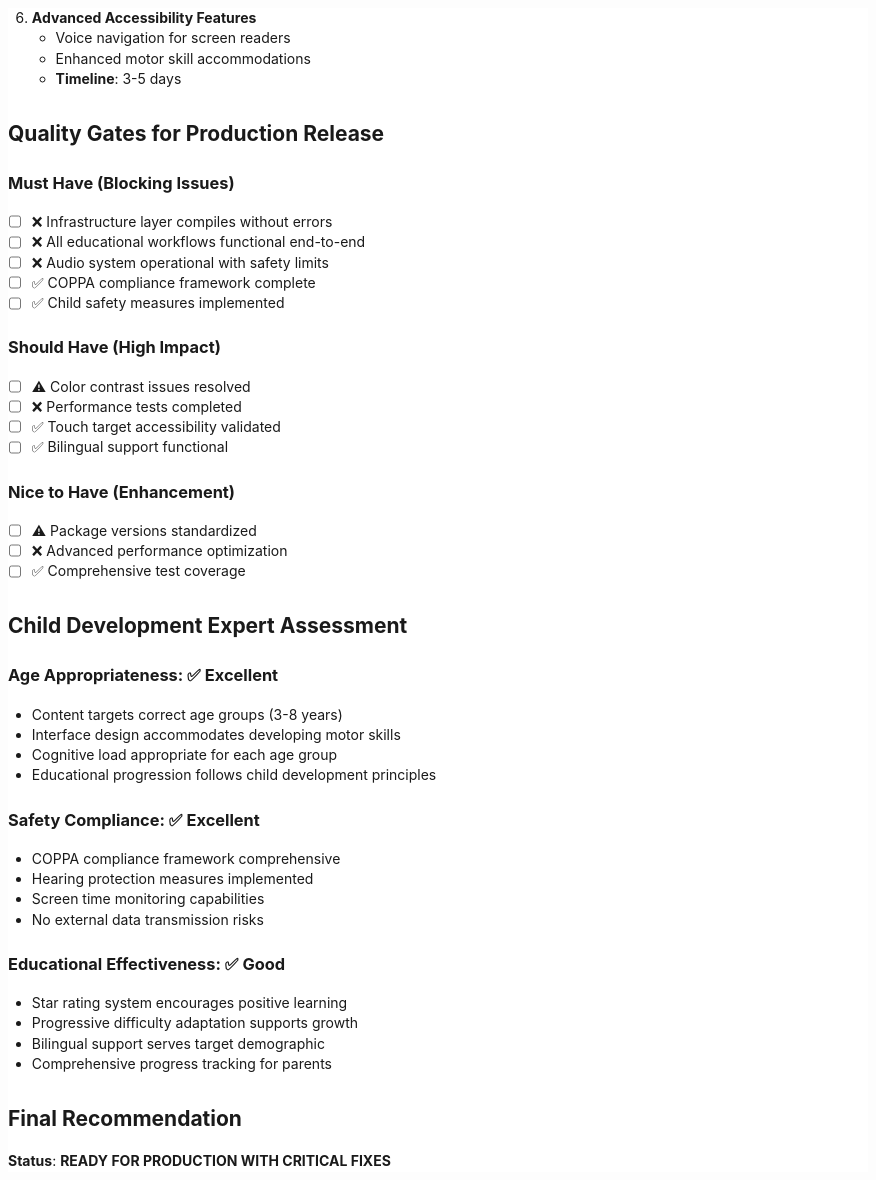 6. **Advanced Accessibility Features**
   - Voice navigation for screen readers
   - Enhanced motor skill accommodations
   - **Timeline**: 3-5 days

## Quality Gates for Production Release

### **Must Have (Blocking Issues)**
- [ ] ❌ Infrastructure layer compiles without errors
- [ ] ❌ All educational workflows functional end-to-end
- [ ] ❌ Audio system operational with safety limits
- [ ] ✅ COPPA compliance framework complete
- [ ] ✅ Child safety measures implemented

### **Should Have (High Impact)**
- [ ] ⚠️ Color contrast issues resolved
- [ ] ❌ Performance tests completed
- [ ] ✅ Touch target accessibility validated
- [ ] ✅ Bilingual support functional

### **Nice to Have (Enhancement)**
- [ ] ⚠️ Package versions standardized
- [ ] ❌ Advanced performance optimization
- [ ] ✅ Comprehensive test coverage

## Child Development Expert Assessment

### **Age Appropriateness**: ✅ Excellent
- Content targets correct age groups (3-8 years)
- Interface design accommodates developing motor skills
- Cognitive load appropriate for each age group
- Educational progression follows child development principles

### **Safety Compliance**: ✅ Excellent
- COPPA compliance framework comprehensive
- Hearing protection measures implemented
- Screen time monitoring capabilities
- No external data transmission risks

### **Educational Effectiveness**: ✅ Good
- Star rating system encourages positive learning
- Progressive difficulty adaptation supports growth
- Bilingual support serves target demographic
- Comprehensive progress tracking for parents

## Final Recommendation

**Status**: **READY FOR PRODUCTION WITH CRITICAL FIXES**
